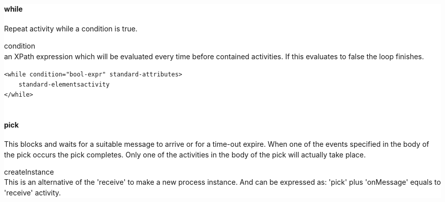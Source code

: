 </div>

<div id="bpelact_while" class="section">

<div class="titlepage">

<div>

<div>

#### while

</div>

</div>

</div>

Repeat activity while a condition is true.

<div id="attrs_04" class="variablelist">

<span class="term">condition </span>  
an XPath expression which will be evaluated every time before contained
activities. If this evaluates to false the loop finishes.

</div>

``` programlisting
<while condition="bool-expr" standard-attributes>
    standard-elementsactivity
</while>
          
```

</div>

<div id="bpelact_pick" class="section">

<div class="titlepage">

<div>

<div>

#### pick

</div>

</div>

</div>

This blocks and waits for a suitable message to arrive or for a time-out
expire. When one of the events specified in the body of the pick occurs
the pick completes. Only one of the activities in the body of the pick
will actually take place.

<div id="attrs_05" class="variablelist">

<span class="term">createInstance </span>  
This is an alternative of the 'receive' to make a new process instance.
And can be expressed as: 'pick' plus 'onMessage' equals to 'receive'
activity.
